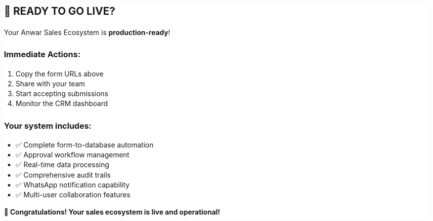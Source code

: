 
## 🎉 **READY TO GO LIVE?**

Your Anwar Sales Ecosystem is **production-ready**! 

### **Immediate Actions:**
1. Copy the form URLs above
2. Share with your team
3. Start accepting submissions
4. Monitor the CRM dashboard

### **Your system includes:**
- ✅ Complete form-to-database automation
- ✅ Approval workflow management  
- ✅ Real-time data processing
- ✅ Comprehensive audit trails
- ✅ WhatsApp notification capability
- ✅ Multi-user collaboration features

**🚀 Congratulations! Your sales ecosystem is live and operational!**
